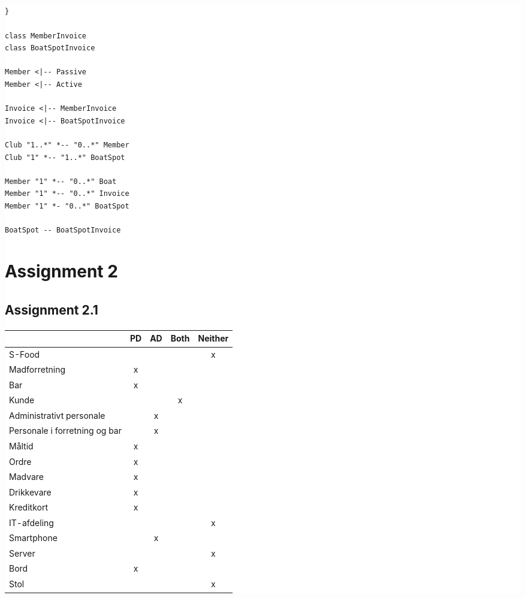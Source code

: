 ```plantuml
}

class MemberInvoice
class BoatSpotInvoice

Member <|-- Passive
Member <|-- Active

Invoice <|-- MemberInvoice
Invoice <|-- BoatSpotInvoice

Club "1..*" *-- "0..*" Member
Club "1" *-- "1..*" BoatSpot

Member "1" *-- "0..*" Boat
Member "1" *-- "0..*" Invoice
Member "1" *- "0..*" BoatSpot

BoatSpot -- BoatSpotInvoice
```

# Assignment 2
## Assignment 2.1
|                               |  PD  |  AD  | Both | Neither |
| ----------------------------- | :--: | :--: | :--: | :-----: |
| S-Food                        |      |      |      |    x    |
| Madforretning                 |  x   |      |      |         |
| Bar                           |  x   |      |      |         |
| Kunde                         |      |      |  x   |         |
| Administrativt personale      |      |  x   |      |         |
| Personale i forretning og bar |      |  x   |      |         |
| Måltid                        |  x   |      |      |         |
| Ordre                         |  x   |      |      |         |
| Madvare                       |  x   |      |      |         |
| Drikkevare                    |  x   |      |      |         |
| Kreditkort                    |  x   |      |      |         |
| IT-afdeling                   |      |      |      |   x     |
| Smartphone                    |      |  x   |      |         |
| Server                        |      |      |      |   x     |
| Bord                          |  x   |      |      |         |
| Stol                          |      |      |      |   x     |
